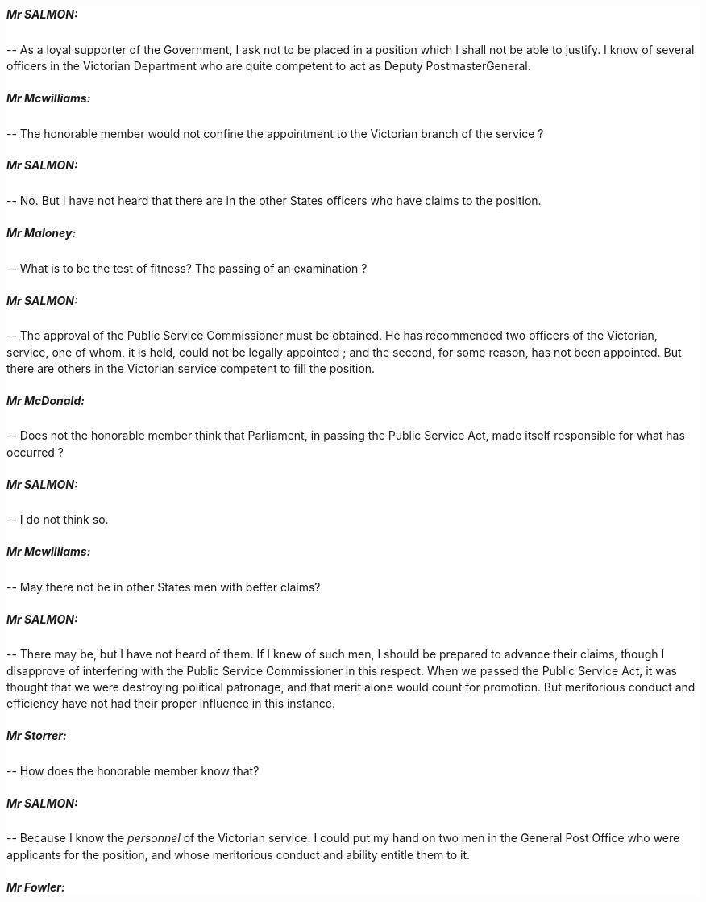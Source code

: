 ##### Mr SALMON:

-- As a loyal supporter of the Government, I ask not to be placed in a position which I shall not be able to justify. I know of several officers in the Victorian Department who are quite competent to act as Deputy PostmasterGeneral. 

##### Mr Mcwilliams:

-- The honorable member would not confine the appointment to the Victorian branch of the service ? 

##### Mr SALMON:

-- No. But I have not heard that there are in the other States officers who have claims to the position. 

##### Mr Maloney:

--  What is to be the test of fitness? The passing of an examination ? 

##### Mr SALMON:

-- The approval of the Public Service Commissioner must be obtained. He has recommended two officers of the Victorian, service, one of whom, it is held, could not be legally appointed ; and the second, for some reason, has not been appointed. But there are others in the Victorian service competent to fill the position. 

##### Mr McDonald:

--  Does not the honorable member think that Parliament, in passing the Public Service Act, made itself responsible for what has occurred ? 

##### Mr SALMON:

-- I do not think so. 

##### Mr Mcwilliams:

--  May there not be in other States men with better claims? 

##### Mr SALMON:

-- There may be, but I have not heard of them. If I knew of such men, I should be prepared to advance their claims, though I disapprove of interfering with the Public Service Commissioner in this respect. When we passed the Public Service Act, it was thought that we were destroying political patronage, and that merit alone would count for promotion. But meritorious conduct and efficiency have not had their proper influence in this instance. 

##### Mr Storrer:

--  How does the honorable member know that? 

##### Mr SALMON:

-- Because I know the  *personnel*  of the Victorian service. I could put my hand on two men in the General Post Office who were applicants for the position, and whose meritorious conduct and ability entitle them to it. 

##### Mr Fowler:
